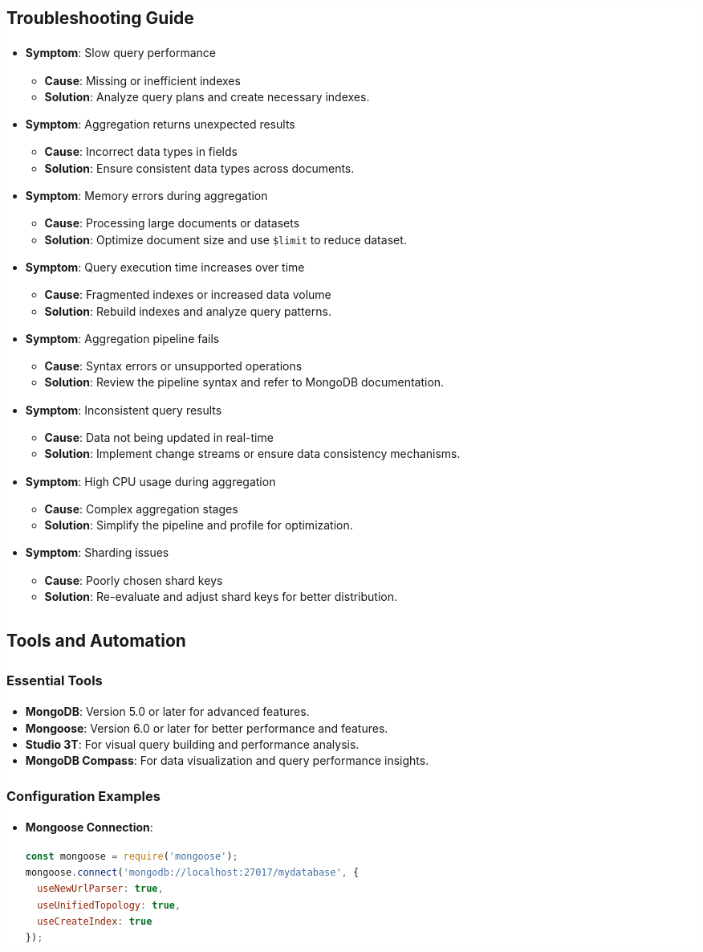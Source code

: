 ## Troubleshooting Guide

- **Symptom**: Slow query performance
  - **Cause**: Missing or inefficient indexes
  - **Solution**: Analyze query plans and create necessary indexes.

- **Symptom**: Aggregation returns unexpected results
  - **Cause**: Incorrect data types in fields
  - **Solution**: Ensure consistent data types across documents.

- **Symptom**: Memory errors during aggregation
  - **Cause**: Processing large documents or datasets
  - **Solution**: Optimize document size and use `$limit` to reduce dataset.

- **Symptom**: Query execution time increases over time
  - **Cause**: Fragmented indexes or increased data volume
  - **Solution**: Rebuild indexes and analyze query patterns.

- **Symptom**: Aggregation pipeline fails
  - **Cause**: Syntax errors or unsupported operations
  - **Solution**: Review the pipeline syntax and refer to MongoDB documentation.

- **Symptom**: Inconsistent query results
  - **Cause**: Data not being updated in real-time
  - **Solution**: Implement change streams or ensure data consistency mechanisms.

- **Symptom**: High CPU usage during aggregation
  - **Cause**: Complex aggregation stages
  - **Solution**: Simplify the pipeline and profile for optimization.

- **Symptom**: Sharding issues
  - **Cause**: Poorly chosen shard keys
  - **Solution**: Re-evaluate and adjust shard keys for better distribution.

## Tools and Automation

### Essential Tools
- **MongoDB**: Version 5.0 or later for advanced features.
- **Mongoose**: Version 6.0 or later for better performance and features.
- **Studio 3T**: For visual query building and performance analysis.
- **MongoDB Compass**: For data visualization and query performance insights.

### Configuration Examples
- **Mongoose Connection**:
  ```javascript
  const mongoose = require('mongoose');
  mongoose.connect('mongodb://localhost:27017/mydatabase', {
    useNewUrlParser: true,
    useUnifiedTopology: true,
    useCreateIndex: true
  });
  ```

